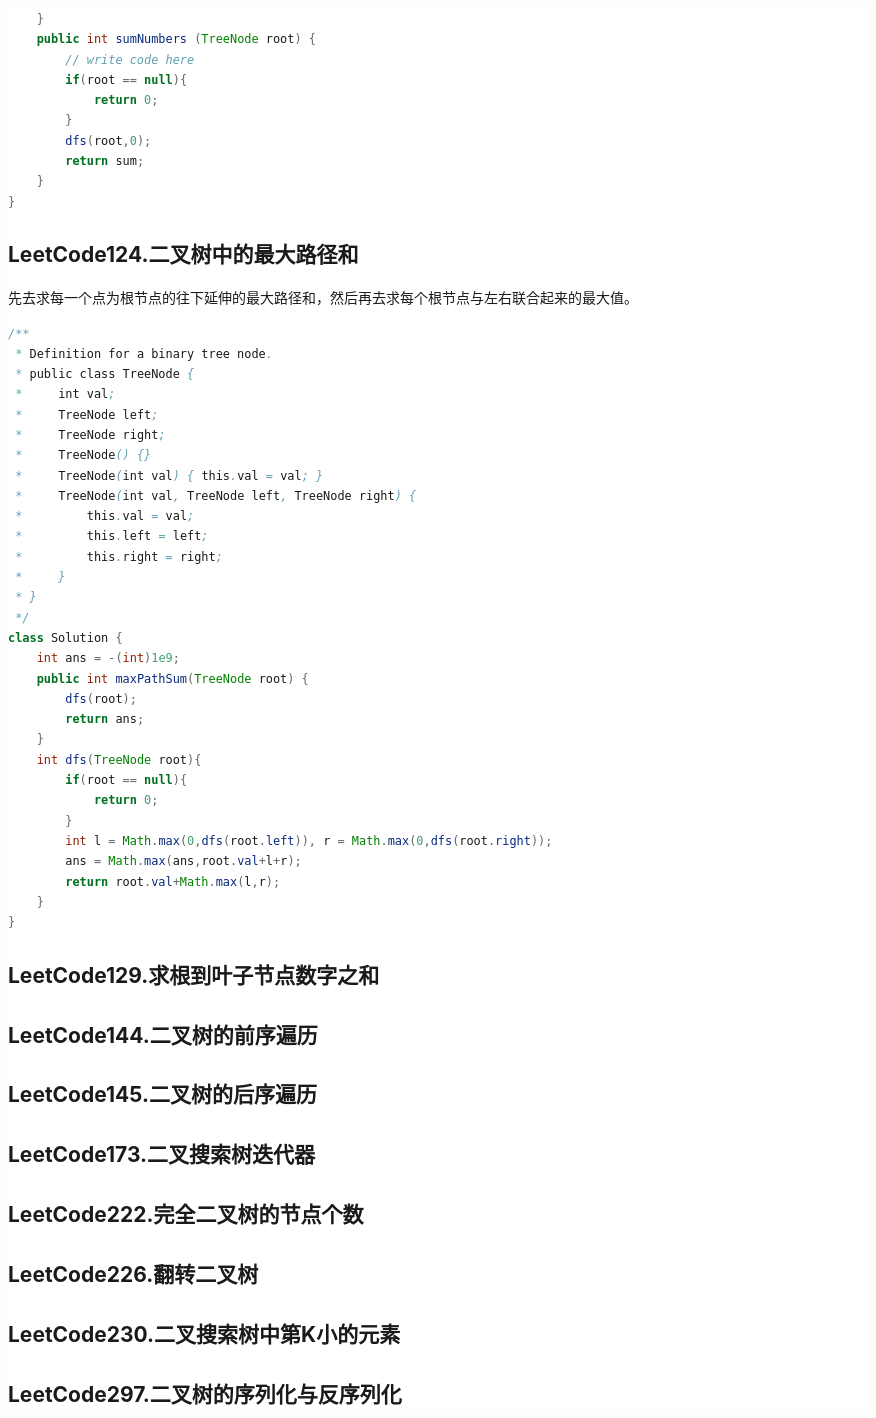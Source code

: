 ```java
    }
    public int sumNumbers (TreeNode root) {
        // write code here
        if(root == null){
            return 0;
        }
        dfs(root,0);
        return sum;
    }
}
```
## LeetCode124.二叉树中的最大路径和
先去求每一个点为根节点的往下延伸的最大路径和，然后再去求每个根节点与左右联合起来的最大值。
```java
/**
 * Definition for a binary tree node.
 * public class TreeNode {
 *     int val;
 *     TreeNode left;
 *     TreeNode right;
 *     TreeNode() {}
 *     TreeNode(int val) { this.val = val; }
 *     TreeNode(int val, TreeNode left, TreeNode right) {
 *         this.val = val;
 *         this.left = left;
 *         this.right = right;
 *     }
 * }
 */
class Solution {
    int ans = -(int)1e9;
    public int maxPathSum(TreeNode root) {
        dfs(root);
        return ans;
    }
    int dfs(TreeNode root){
        if(root == null){
            return 0;
        }
        int l = Math.max(0,dfs(root.left)), r = Math.max(0,dfs(root.right));
        ans = Math.max(ans,root.val+l+r);
        return root.val+Math.max(l,r);
    }
}
```
## LeetCode129.求根到叶子节点数字之和
## LeetCode144.二叉树的前序遍历
## LeetCode145.二叉树的后序遍历
## LeetCode173.二叉搜索树迭代器
## LeetCode222.完全二叉树的节点个数
## LeetCode226.翻转二叉树
## LeetCode230.二叉搜索树中第K小的元素
## LeetCode297.二叉树的序列化与反序列化